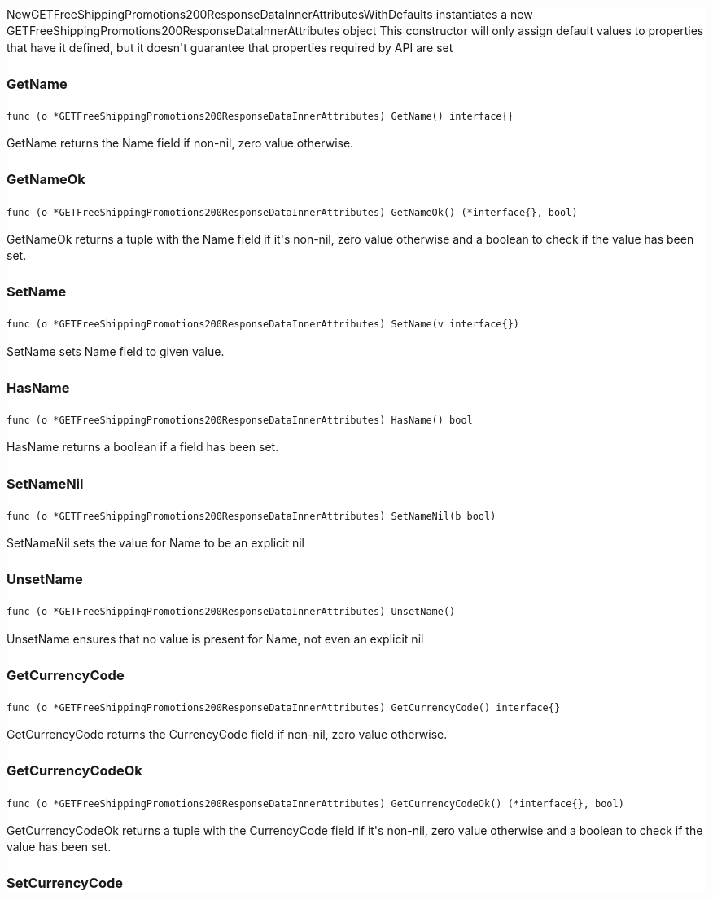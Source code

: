 NewGETFreeShippingPromotions200ResponseDataInnerAttributesWithDefaults instantiates a new GETFreeShippingPromotions200ResponseDataInnerAttributes object
This constructor will only assign default values to properties that have it defined,
but it doesn't guarantee that properties required by API are set

### GetName

`func (o *GETFreeShippingPromotions200ResponseDataInnerAttributes) GetName() interface{}`

GetName returns the Name field if non-nil, zero value otherwise.

### GetNameOk

`func (o *GETFreeShippingPromotions200ResponseDataInnerAttributes) GetNameOk() (*interface{}, bool)`

GetNameOk returns a tuple with the Name field if it's non-nil, zero value otherwise
and a boolean to check if the value has been set.

### SetName

`func (o *GETFreeShippingPromotions200ResponseDataInnerAttributes) SetName(v interface{})`

SetName sets Name field to given value.

### HasName

`func (o *GETFreeShippingPromotions200ResponseDataInnerAttributes) HasName() bool`

HasName returns a boolean if a field has been set.

### SetNameNil

`func (o *GETFreeShippingPromotions200ResponseDataInnerAttributes) SetNameNil(b bool)`

 SetNameNil sets the value for Name to be an explicit nil

### UnsetName
`func (o *GETFreeShippingPromotions200ResponseDataInnerAttributes) UnsetName()`

UnsetName ensures that no value is present for Name, not even an explicit nil
### GetCurrencyCode

`func (o *GETFreeShippingPromotions200ResponseDataInnerAttributes) GetCurrencyCode() interface{}`

GetCurrencyCode returns the CurrencyCode field if non-nil, zero value otherwise.

### GetCurrencyCodeOk

`func (o *GETFreeShippingPromotions200ResponseDataInnerAttributes) GetCurrencyCodeOk() (*interface{}, bool)`

GetCurrencyCodeOk returns a tuple with the CurrencyCode field if it's non-nil, zero value otherwise
and a boolean to check if the value has been set.

### SetCurrencyCode
